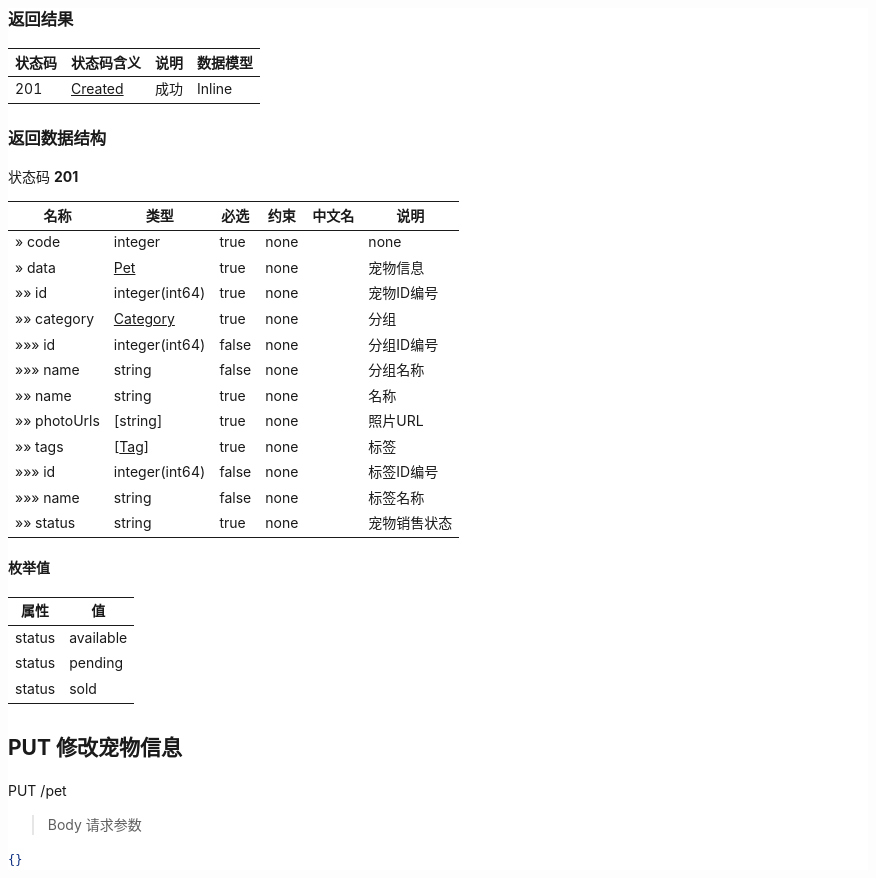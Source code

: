 ### 返回结果

|状态码|状态码含义|说明|数据模型|
|---|---|---|---|
|201|[Created](https://tools.ietf.org/html/rfc7231#section-6.3.2)|成功|Inline|

### 返回数据结构

状态码 **201**

|名称|类型|必选|约束|中文名|说明|
|---|---|---|---|---|---|
|» code|integer|true|none||none|
|» data|[Pet](#schemapet)|true|none||宠物信息|
|»» id|integer(int64)|true|none||宠物ID编号|
|»» category|[Category](#schemacategory)|true|none||分组|
|»»» id|integer(int64)|false|none||分组ID编号|
|»»» name|string|false|none||分组名称|
|»» name|string|true|none||名称|
|»» photoUrls|[string]|true|none||照片URL|
|»» tags|[[Tag](#schematag)]|true|none||标签|
|»»» id|integer(int64)|false|none||标签ID编号|
|»»» name|string|false|none||标签名称|
|»» status|string|true|none||宠物销售状态|

#### 枚举值

|属性|值|
|---|---|
|status|available|
|status|pending|
|status|sold|

## PUT 修改宠物信息

PUT /pet

> Body 请求参数

```json
{}
```
